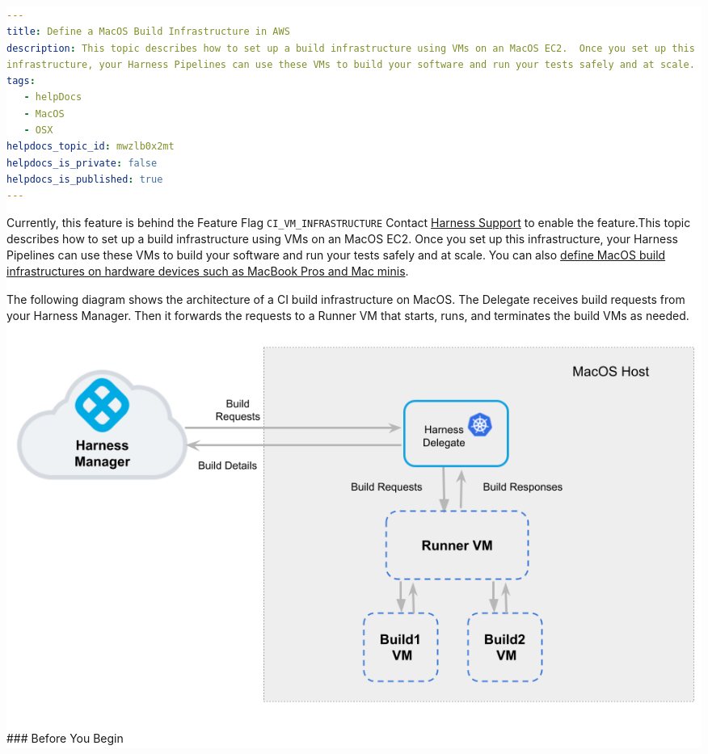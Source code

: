 ```yaml
---
title: Define a MacOS Build Infrastructure in AWS
description: This topic describes how to set up a build infrastructure using VMs on an MacOS EC2.  Once you set up this infrastructure, your Harness Pipelines can use these VMs to build your software and run your tests safely and at scale.
tags: 
   - helpDocs
   - MacOS
   - OSX
helpdocs_topic_id: mwzlb0x2mt
helpdocs_is_private: false
helpdocs_is_published: true
---
```


Currently, this feature is behind the Feature Flag `CI_VM_INFRASTRUCTURE` Contact [Harness Support](mailto:support@harness.io) to enable the feature.This topic describes how to set up a build infrastructure using VMs on an MacOS EC2. Once you set up this infrastructure, your Harness Pipelines can use these VMs to build your software and run your tests safely and at scale. You can also [define MacOS build infrastructures on hardware devices such as MacBook Pros and Mac minis](https://docs.harness.io/article/d79v3d2uwv). 

The following diagram shows the architecture of a CI build infrastructure on MacOS. The Delegate receives build requests from your Harness Manager. Then it forwards the requests to a Runner VM that starts, runs, and terminates the build VMs as needed.

![](./static/define-a-macos-build-infrastructure-04.png)### Before You Begin
